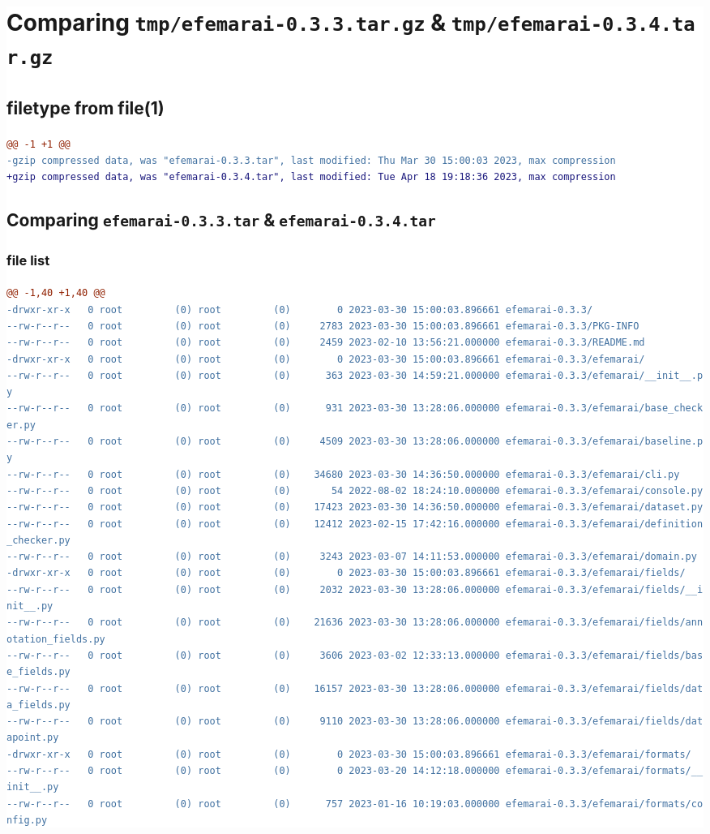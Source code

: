 # Comparing `tmp/efemarai-0.3.3.tar.gz` & `tmp/efemarai-0.3.4.tar.gz`

## filetype from file(1)

```diff
@@ -1 +1 @@
-gzip compressed data, was "efemarai-0.3.3.tar", last modified: Thu Mar 30 15:00:03 2023, max compression
+gzip compressed data, was "efemarai-0.3.4.tar", last modified: Tue Apr 18 19:18:36 2023, max compression
```

## Comparing `efemarai-0.3.3.tar` & `efemarai-0.3.4.tar`

### file list

```diff
@@ -1,40 +1,40 @@
-drwxr-xr-x   0 root         (0) root         (0)        0 2023-03-30 15:00:03.896661 efemarai-0.3.3/
--rw-r--r--   0 root         (0) root         (0)     2783 2023-03-30 15:00:03.896661 efemarai-0.3.3/PKG-INFO
--rw-r--r--   0 root         (0) root         (0)     2459 2023-02-10 13:56:21.000000 efemarai-0.3.3/README.md
-drwxr-xr-x   0 root         (0) root         (0)        0 2023-03-30 15:00:03.896661 efemarai-0.3.3/efemarai/
--rw-r--r--   0 root         (0) root         (0)      363 2023-03-30 14:59:21.000000 efemarai-0.3.3/efemarai/__init__.py
--rw-r--r--   0 root         (0) root         (0)      931 2023-03-30 13:28:06.000000 efemarai-0.3.3/efemarai/base_checker.py
--rw-r--r--   0 root         (0) root         (0)     4509 2023-03-30 13:28:06.000000 efemarai-0.3.3/efemarai/baseline.py
--rw-r--r--   0 root         (0) root         (0)    34680 2023-03-30 14:36:50.000000 efemarai-0.3.3/efemarai/cli.py
--rw-r--r--   0 root         (0) root         (0)       54 2022-08-02 18:24:10.000000 efemarai-0.3.3/efemarai/console.py
--rw-r--r--   0 root         (0) root         (0)    17423 2023-03-30 14:36:50.000000 efemarai-0.3.3/efemarai/dataset.py
--rw-r--r--   0 root         (0) root         (0)    12412 2023-02-15 17:42:16.000000 efemarai-0.3.3/efemarai/definition_checker.py
--rw-r--r--   0 root         (0) root         (0)     3243 2023-03-07 14:11:53.000000 efemarai-0.3.3/efemarai/domain.py
-drwxr-xr-x   0 root         (0) root         (0)        0 2023-03-30 15:00:03.896661 efemarai-0.3.3/efemarai/fields/
--rw-r--r--   0 root         (0) root         (0)     2032 2023-03-30 13:28:06.000000 efemarai-0.3.3/efemarai/fields/__init__.py
--rw-r--r--   0 root         (0) root         (0)    21636 2023-03-30 13:28:06.000000 efemarai-0.3.3/efemarai/fields/annotation_fields.py
--rw-r--r--   0 root         (0) root         (0)     3606 2023-03-02 12:33:13.000000 efemarai-0.3.3/efemarai/fields/base_fields.py
--rw-r--r--   0 root         (0) root         (0)    16157 2023-03-30 13:28:06.000000 efemarai-0.3.3/efemarai/fields/data_fields.py
--rw-r--r--   0 root         (0) root         (0)     9110 2023-03-30 13:28:06.000000 efemarai-0.3.3/efemarai/fields/datapoint.py
-drwxr-xr-x   0 root         (0) root         (0)        0 2023-03-30 15:00:03.896661 efemarai-0.3.3/efemarai/formats/
--rw-r--r--   0 root         (0) root         (0)        0 2023-03-20 14:12:18.000000 efemarai-0.3.3/efemarai/formats/__init__.py
--rw-r--r--   0 root         (0) root         (0)      757 2023-01-16 10:19:03.000000 efemarai-0.3.3/efemarai/formats/config.py
```